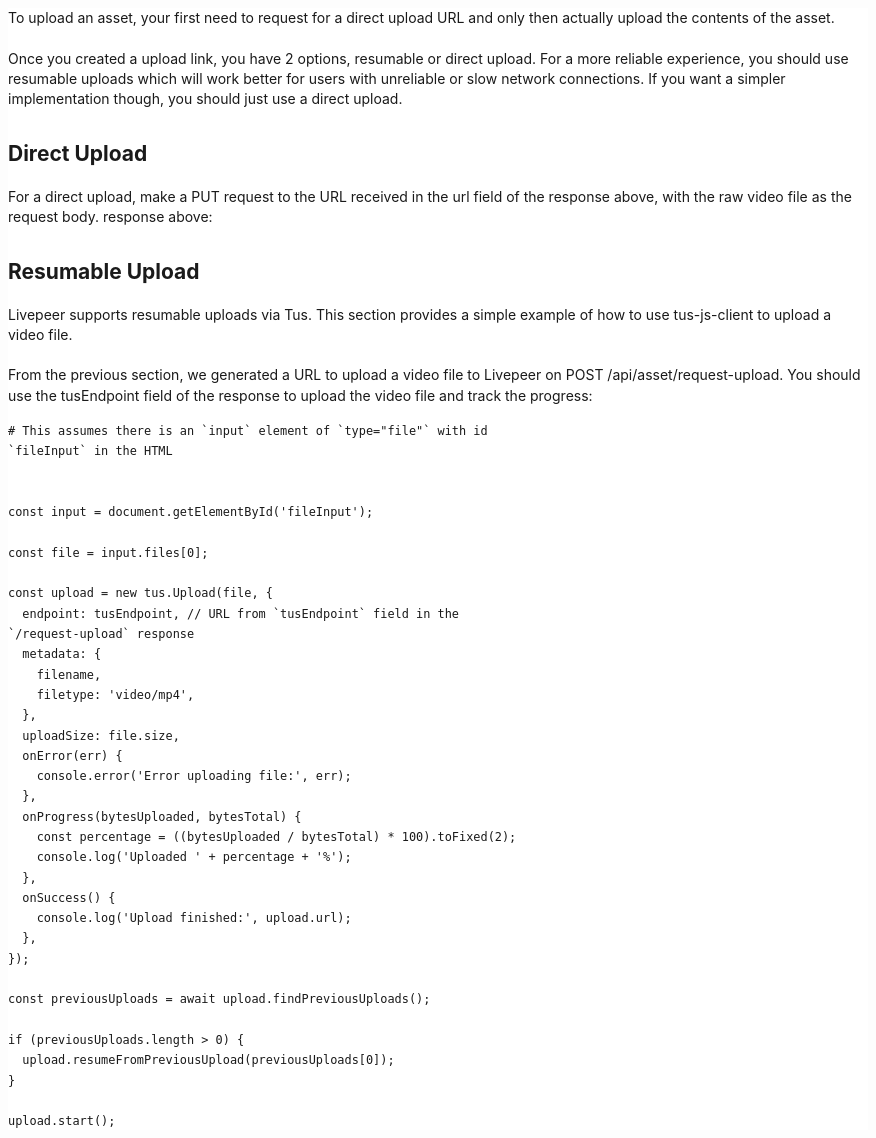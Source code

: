 To upload an asset, your first need to request for a direct upload URL
and only then actually upload the contents of the asset.
\
\
Once you created a upload link, you have 2 options, resumable or direct
upload. For a more reliable experience, you should use resumable uploads
which will work better for users with unreliable or slow network
connections. If you want a simpler implementation though, you should
just use a direct upload.


## Direct Upload
For a direct upload, make a PUT request to the URL received in the url
field of the response above, with the raw video file as the request
body. response above:


## Resumable Upload
Livepeer supports resumable uploads via Tus. This section provides a
simple example of how to use tus-js-client to upload a video file.
\
\
From the previous section, we generated a URL to upload a video file to
Livepeer on POST /api/asset/request-upload. You should use the
tusEndpoint field of the response to upload the video file and track the
progress:

```
# This assumes there is an `input` element of `type="file"` with id
`fileInput` in the HTML


const input = document.getElementById('fileInput');

const file = input.files[0];

const upload = new tus.Upload(file, {
  endpoint: tusEndpoint, // URL from `tusEndpoint` field in the
`/request-upload` response
  metadata: {
    filename,
    filetype: 'video/mp4',
  },
  uploadSize: file.size,
  onError(err) {
    console.error('Error uploading file:', err);
  },
  onProgress(bytesUploaded, bytesTotal) {
    const percentage = ((bytesUploaded / bytesTotal) * 100).toFixed(2);
    console.log('Uploaded ' + percentage + '%');
  },
  onSuccess() {
    console.log('Upload finished:', upload.url);
  },
});

const previousUploads = await upload.findPreviousUploads();

if (previousUploads.length > 0) {
  upload.resumeFromPreviousUpload(previousUploads[0]);
}

upload.start();

```